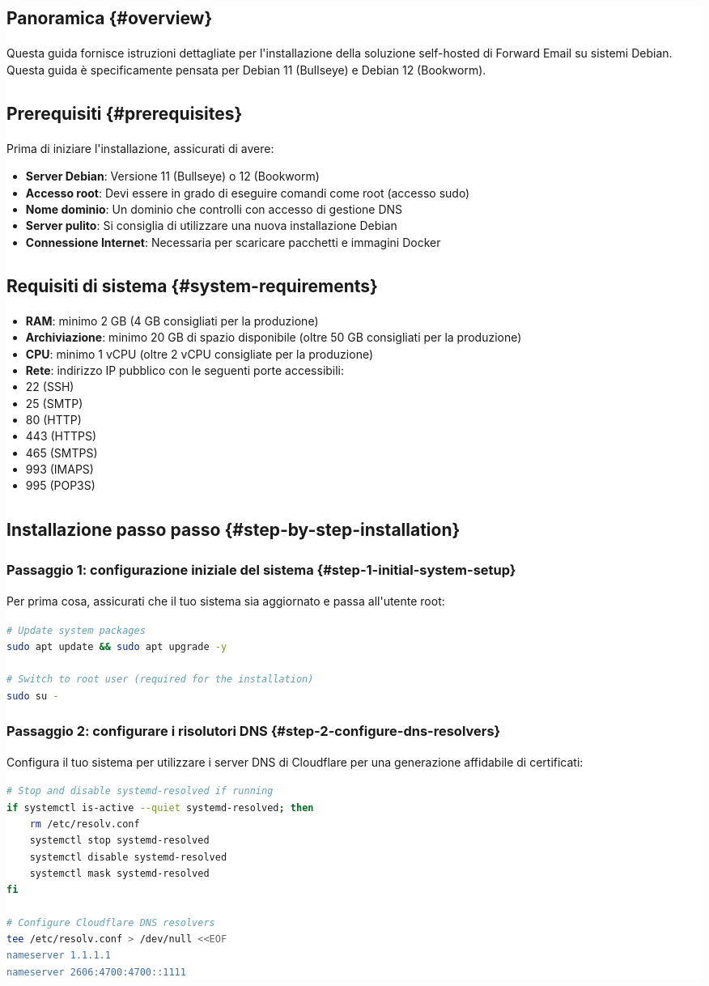 ## Panoramica {#overview}

Questa guida fornisce istruzioni dettagliate per l'installazione della soluzione self-hosted di Forward Email su sistemi Debian. Questa guida è specificamente pensata per Debian 11 (Bullseye) e Debian 12 (Bookworm).

## Prerequisiti {#prerequisites}

Prima di iniziare l'installazione, assicurati di avere:

* **Server Debian**: Versione 11 (Bullseye) o 12 (Bookworm)
* **Accesso root**: Devi essere in grado di eseguire comandi come root (accesso sudo)
* **Nome dominio**: Un dominio che controlli con accesso di gestione DNS
* **Server pulito**: Si consiglia di utilizzare una nuova installazione Debian
* **Connessione Internet**: Necessaria per scaricare pacchetti e immagini Docker

## Requisiti di sistema {#system-requirements}

* **RAM**: minimo 2 GB (4 GB consigliati per la produzione)
* **Archiviazione**: minimo 20 GB di spazio disponibile (oltre 50 GB consigliati per la produzione)
* **CPU**: minimo 1 vCPU (oltre 2 vCPU consigliate per la produzione)
* **Rete**: indirizzo IP pubblico con le seguenti porte accessibili:
* 22 (SSH)
* 25 (SMTP)
* 80 (HTTP)
* 443 (HTTPS)
* 465 (SMTPS)
* 993 (IMAPS)
* 995 (POP3S)

## Installazione passo passo {#step-by-step-installation}

### Passaggio 1: configurazione iniziale del sistema {#step-1-initial-system-setup}

Per prima cosa, assicurati che il tuo sistema sia aggiornato e passa all'utente root:

```bash
# Update system packages
sudo apt update && sudo apt upgrade -y

# Switch to root user (required for the installation)
sudo su -
```

### Passaggio 2: configurare i risolutori DNS {#step-2-configure-dns-resolvers}

Configura il tuo sistema per utilizzare i server DNS di Cloudflare per una generazione affidabile di certificati:

```bash
# Stop and disable systemd-resolved if running
if systemctl is-active --quiet systemd-resolved; then
    rm /etc/resolv.conf
    systemctl stop systemd-resolved
    systemctl disable systemd-resolved
    systemctl mask systemd-resolved
fi

# Configure Cloudflare DNS resolvers
tee /etc/resolv.conf > /dev/null <<EOF
nameserver 1.1.1.1
nameserver 2606:4700:4700::1111
```